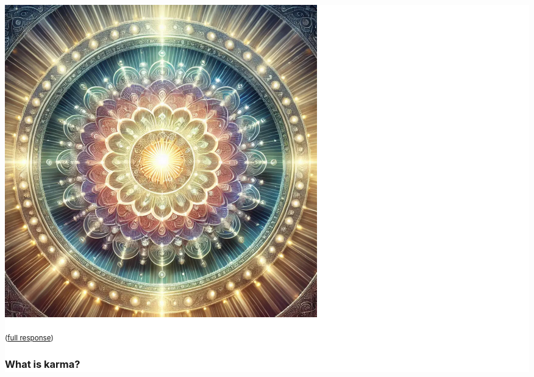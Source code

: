 [<img src="../../../../images/mandalas/mandala-higher_self.jpg" width="512"/>](../../../../images/mandalas/mandala-higher_self.jpg)

<sub>([full response](../responses/openness_gpt-responses-contemplating_wayfinding.md#what-is-the-higher-self))</sub>
### What is karma?